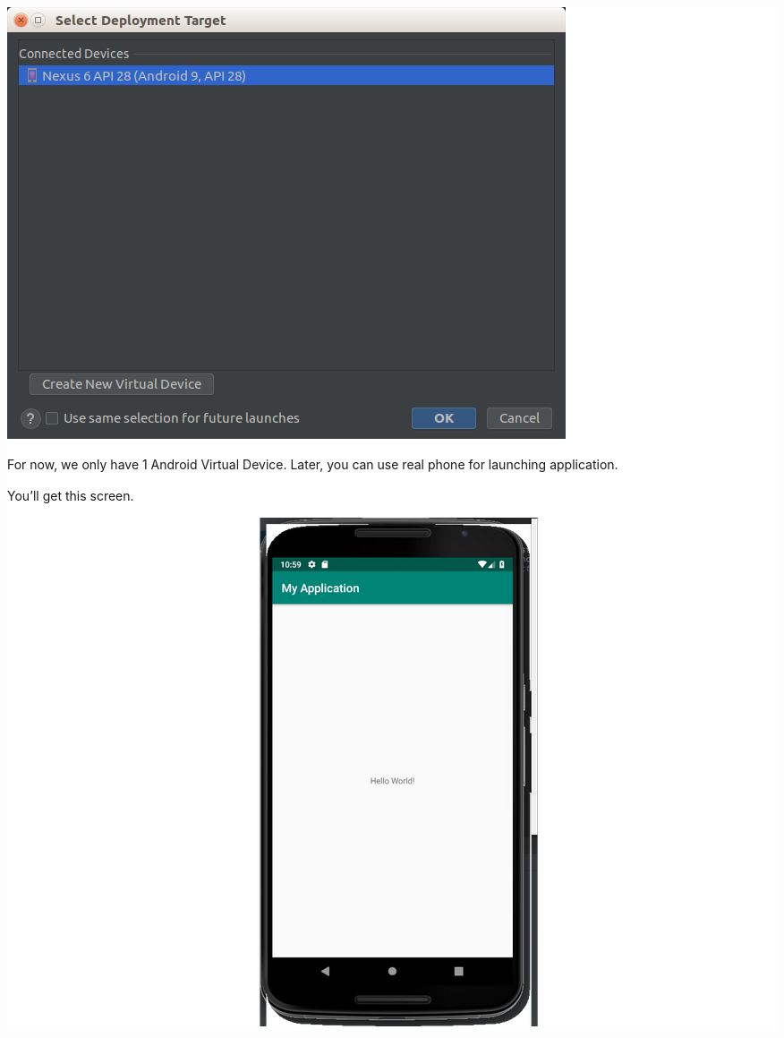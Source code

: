 <img src="../Assets/GradleManifestWidgets-SelectDeploymentTarget.png">
</p>

For now, we only have 1 Android Virtual Device. Later, you can use real phone for launching application.

You’ll get this screen.

<p align="center">
<img src="../Assets/GradleManifestWidgets-MyApplication.png">
</p>
